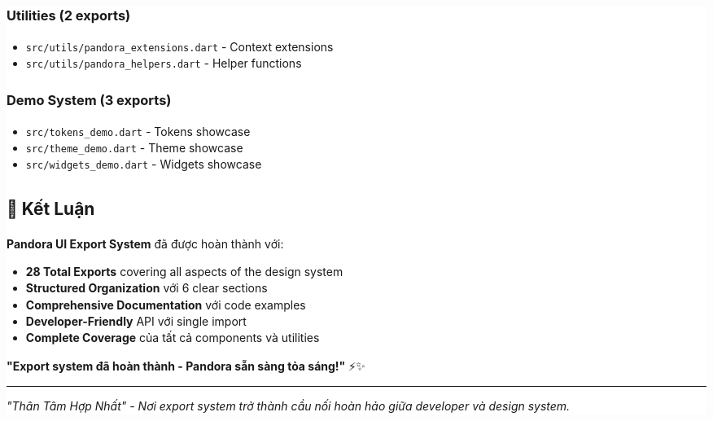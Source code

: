### Utilities (2 exports)
- `src/utils/pandora_extensions.dart` - Context extensions
- `src/utils/pandora_helpers.dart` - Helper functions

### Demo System (3 exports)
- `src/tokens_demo.dart` - Tokens showcase
- `src/theme_demo.dart` - Theme showcase
- `src/widgets_demo.dart` - Widgets showcase

## 🎉 Kết Luận

**Pandora UI Export System** đã được hoàn thành với:

- **28 Total Exports** covering all aspects of the design system
- **Structured Organization** với 6 clear sections
- **Comprehensive Documentation** với code examples
- **Developer-Friendly** API với single import
- **Complete Coverage** của tất cả components và utilities

**"Export system đã hoàn thành - Pandora sẵn sàng tỏa sáng!"** ⚡✨

---

*"Thân Tâm Hợp Nhất" - Nơi export system trở thành cầu nối hoàn hảo giữa developer và design system.*
